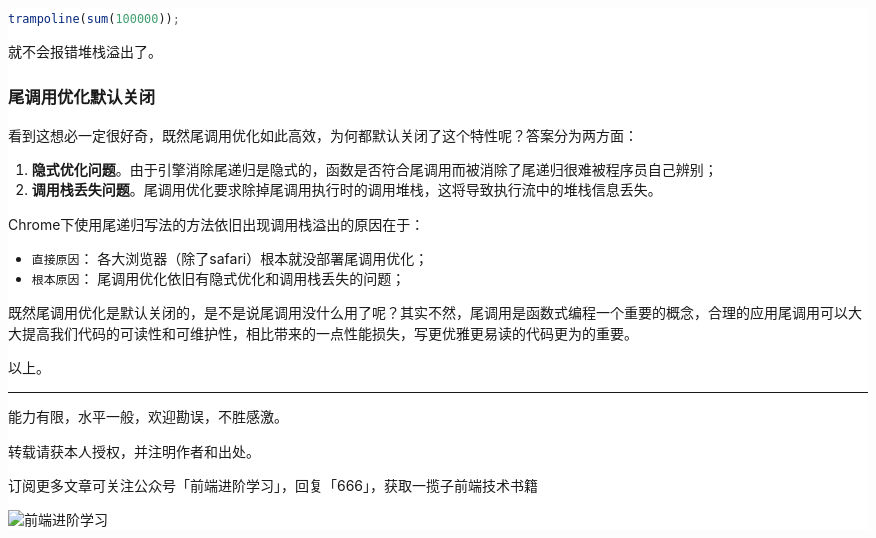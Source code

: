 ```js
trampoline(sum(100000));
```

  就不会报错堆栈溢出了。

### 尾调用优化默认关闭

看到这想必一定很好奇，既然尾调用优化如此高效，为何都默认关闭了这个特性呢？答案分为两方面：

1. **隐式优化问题**。由于引擎消除尾递归是隐式的，函数是否符合尾调用而被消除了尾递归很难被程序员自己辨别；
2. **调用栈丢失问题**。尾调用优化要求除掉尾调用执行时的调用堆栈，这将导致执行流中的堆栈信息丢失。

Chrome下使用尾递归写法的方法依旧出现调用栈溢出的原因在于：

- `直接原因`： 各大浏览器（除了safari）根本就没部署尾调用优化；
- `根本原因`： 尾调用优化依旧有隐式优化和调用栈丢失的问题；

既然尾调用优化是默认关闭的，是不是说尾调用没什么用了呢？其实不然，尾调用是函数式编程一个重要的概念，合理的应用尾调用可以大大提高我们代码的可读性和可维护性，相比带来的一点性能损失，写更优雅更易读的代码更为的重要。

以上。

---

能力有限，水平一般，欢迎勘误，不胜感激。

转载请获本人授权，并注明作者和出处。

订阅更多文章可关注公众号「前端进阶学习」，回复「666」，获取一揽子前端技术书籍

![前端进阶学习](https://image.damonare.cn/qianduanjinjie.png)